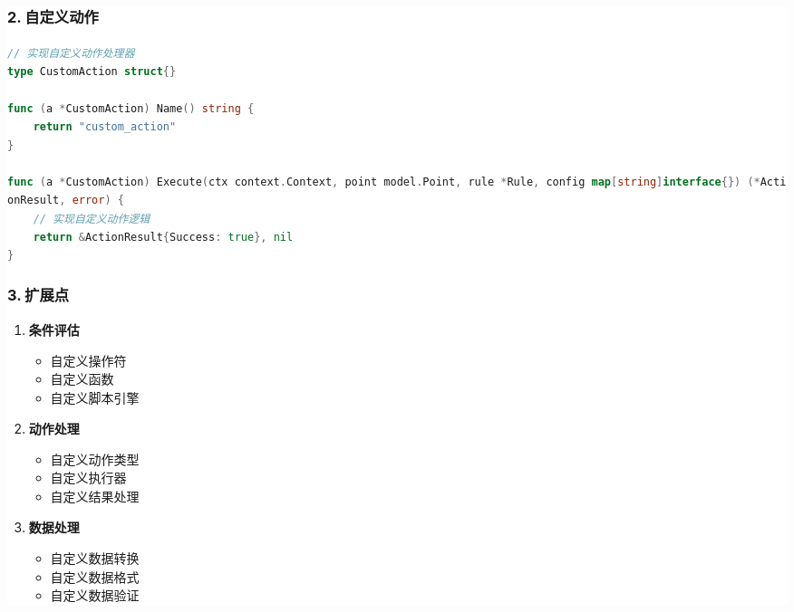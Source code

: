 ### 2. 自定义动作

```go
// 实现自定义动作处理器
type CustomAction struct{}

func (a *CustomAction) Name() string {
    return "custom_action"
}

func (a *CustomAction) Execute(ctx context.Context, point model.Point, rule *Rule, config map[string]interface{}) (*ActionResult, error) {
    // 实现自定义动作逻辑
    return &ActionResult{Success: true}, nil
}
```

### 3. 扩展点

1. **条件评估**
   - 自定义操作符
   - 自定义函数
   - 自定义脚本引擎

2. **动作处理**
   - 自定义动作类型
   - 自定义执行器
   - 自定义结果处理

3. **数据处理**
   - 自定义数据转换
   - 自定义数据格式
   - 自定义数据验证 